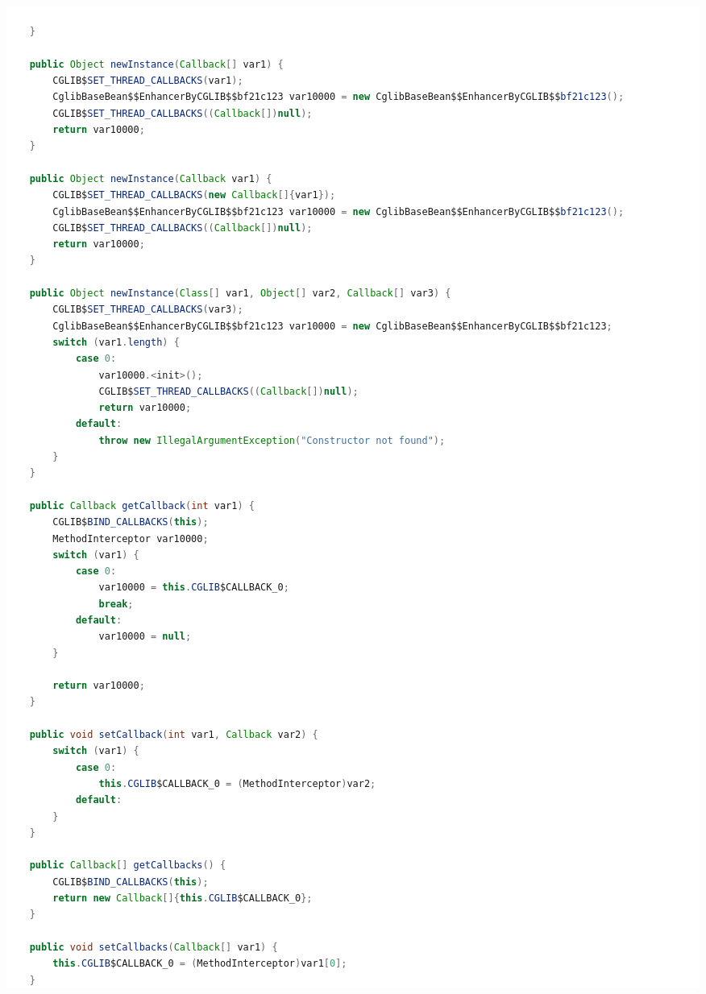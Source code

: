 ```java

    }

    public Object newInstance(Callback[] var1) {
        CGLIB$SET_THREAD_CALLBACKS(var1);
        CglibBaseBean$$EnhancerByCGLIB$$bf21c123 var10000 = new CglibBaseBean$$EnhancerByCGLIB$$bf21c123();
        CGLIB$SET_THREAD_CALLBACKS((Callback[])null);
        return var10000;
    }

    public Object newInstance(Callback var1) {
        CGLIB$SET_THREAD_CALLBACKS(new Callback[]{var1});
        CglibBaseBean$$EnhancerByCGLIB$$bf21c123 var10000 = new CglibBaseBean$$EnhancerByCGLIB$$bf21c123();
        CGLIB$SET_THREAD_CALLBACKS((Callback[])null);
        return var10000;
    }

    public Object newInstance(Class[] var1, Object[] var2, Callback[] var3) {
        CGLIB$SET_THREAD_CALLBACKS(var3);
        CglibBaseBean$$EnhancerByCGLIB$$bf21c123 var10000 = new CglibBaseBean$$EnhancerByCGLIB$$bf21c123;
        switch (var1.length) {
            case 0:
                var10000.<init>();
                CGLIB$SET_THREAD_CALLBACKS((Callback[])null);
                return var10000;
            default:
                throw new IllegalArgumentException("Constructor not found");
        }
    }

    public Callback getCallback(int var1) {
        CGLIB$BIND_CALLBACKS(this);
        MethodInterceptor var10000;
        switch (var1) {
            case 0:
                var10000 = this.CGLIB$CALLBACK_0;
                break;
            default:
                var10000 = null;
        }

        return var10000;
    }

    public void setCallback(int var1, Callback var2) {
        switch (var1) {
            case 0:
                this.CGLIB$CALLBACK_0 = (MethodInterceptor)var2;
            default:
        }
    }

    public Callback[] getCallbacks() {
        CGLIB$BIND_CALLBACKS(this);
        return new Callback[]{this.CGLIB$CALLBACK_0};
    }

    public void setCallbacks(Callback[] var1) {
        this.CGLIB$CALLBACK_0 = (MethodInterceptor)var1[0];
    }
```